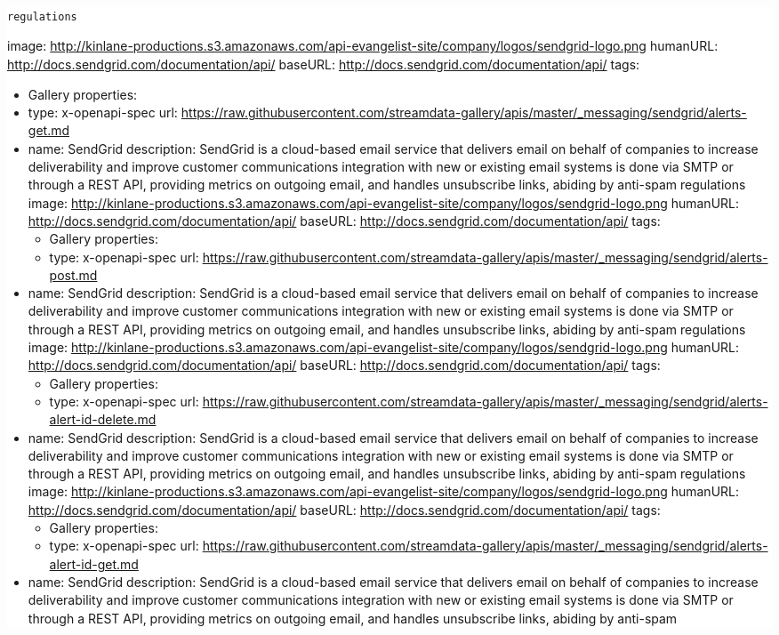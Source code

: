     regulations
  image: http://kinlane-productions.s3.amazonaws.com/api-evangelist-site/company/logos/sendgrid-logo.png
  humanURL: http://docs.sendgrid.com/documentation/api/
  baseURL: http://docs.sendgrid.com/documentation/api/
  tags:
  - Gallery
  properties:
  - type: x-openapi-spec
    url: https://raw.githubusercontent.com/streamdata-gallery/apis/master/_messaging/sendgrid/alerts-get.md
- name: SendGrid
  description: SendGrid is a cloud-based email service that delivers email on behalf
    of companies to increase deliverability and improve customer communications integration
    with new or existing email systems is done via SMTP or through a REST API, providing
    metrics on outgoing email, and handles unsubscribe links, abiding by anti-spam
    regulations
  image: http://kinlane-productions.s3.amazonaws.com/api-evangelist-site/company/logos/sendgrid-logo.png
  humanURL: http://docs.sendgrid.com/documentation/api/
  baseURL: http://docs.sendgrid.com/documentation/api/
  tags:
  - Gallery
  properties:
  - type: x-openapi-spec
    url: https://raw.githubusercontent.com/streamdata-gallery/apis/master/_messaging/sendgrid/alerts-post.md
- name: SendGrid
  description: SendGrid is a cloud-based email service that delivers email on behalf
    of companies to increase deliverability and improve customer communications integration
    with new or existing email systems is done via SMTP or through a REST API, providing
    metrics on outgoing email, and handles unsubscribe links, abiding by anti-spam
    regulations
  image: http://kinlane-productions.s3.amazonaws.com/api-evangelist-site/company/logos/sendgrid-logo.png
  humanURL: http://docs.sendgrid.com/documentation/api/
  baseURL: http://docs.sendgrid.com/documentation/api/
  tags:
  - Gallery
  properties:
  - type: x-openapi-spec
    url: https://raw.githubusercontent.com/streamdata-gallery/apis/master/_messaging/sendgrid/alerts-alert-id-delete.md
- name: SendGrid
  description: SendGrid is a cloud-based email service that delivers email on behalf
    of companies to increase deliverability and improve customer communications integration
    with new or existing email systems is done via SMTP or through a REST API, providing
    metrics on outgoing email, and handles unsubscribe links, abiding by anti-spam
    regulations
  image: http://kinlane-productions.s3.amazonaws.com/api-evangelist-site/company/logos/sendgrid-logo.png
  humanURL: http://docs.sendgrid.com/documentation/api/
  baseURL: http://docs.sendgrid.com/documentation/api/
  tags:
  - Gallery
  properties:
  - type: x-openapi-spec
    url: https://raw.githubusercontent.com/streamdata-gallery/apis/master/_messaging/sendgrid/alerts-alert-id-get.md
- name: SendGrid
  description: SendGrid is a cloud-based email service that delivers email on behalf
    of companies to increase deliverability and improve customer communications integration
    with new or existing email systems is done via SMTP or through a REST API, providing
    metrics on outgoing email, and handles unsubscribe links, abiding by anti-spam